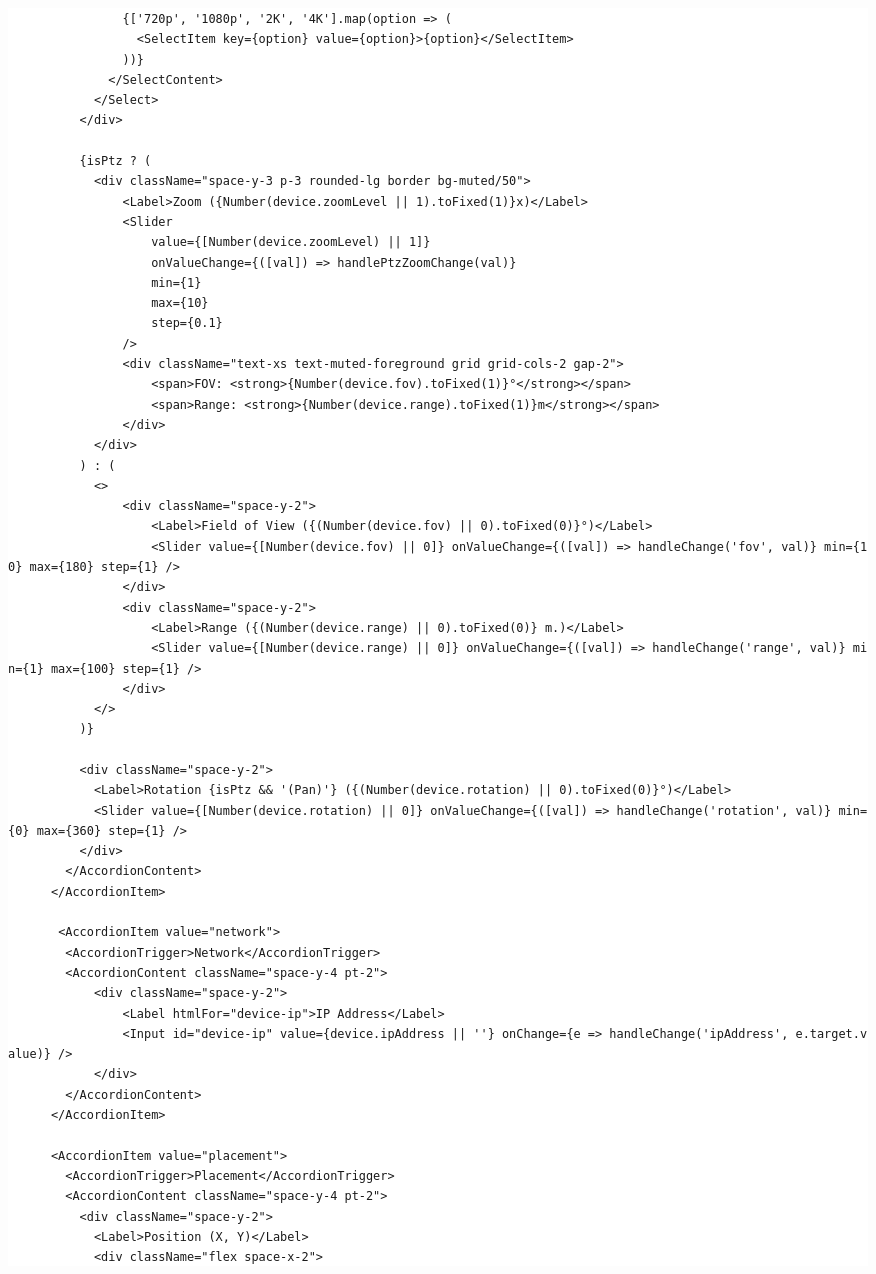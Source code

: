 ```
                {['720p', '1080p', '2K', '4K'].map(option => (
                  <SelectItem key={option} value={option}>{option}</SelectItem>
                ))}
              </SelectContent>
            </Select>
          </div>
          
          {isPtz ? (
            <div className="space-y-3 p-3 rounded-lg border bg-muted/50">
                <Label>Zoom ({Number(device.zoomLevel || 1).toFixed(1)}x)</Label>
                <Slider 
                    value={[Number(device.zoomLevel) || 1]} 
                    onValueChange={([val]) => handlePtzZoomChange(val)} 
                    min={1} 
                    max={10} 
                    step={0.1} 
                />
                <div className="text-xs text-muted-foreground grid grid-cols-2 gap-2">
                    <span>FOV: <strong>{Number(device.fov).toFixed(1)}°</strong></span>
                    <span>Range: <strong>{Number(device.range).toFixed(1)}m</strong></span>
                </div>
            </div>
          ) : (
            <>
                <div className="space-y-2">
                    <Label>Field of View ({(Number(device.fov) || 0).toFixed(0)}°)</Label>
                    <Slider value={[Number(device.fov) || 0]} onValueChange={([val]) => handleChange('fov', val)} min={10} max={180} step={1} />
                </div>
                <div className="space-y-2">
                    <Label>Range ({(Number(device.range) || 0).toFixed(0)} m.)</Label>
                    <Slider value={[Number(device.range) || 0]} onValueChange={([val]) => handleChange('range', val)} min={1} max={100} step={1} />
                </div>
            </>
          )}

          <div className="space-y-2">
            <Label>Rotation {isPtz && '(Pan)'} ({(Number(device.rotation) || 0).toFixed(0)}°)</Label>
            <Slider value={[Number(device.rotation) || 0]} onValueChange={([val]) => handleChange('rotation', val)} min={0} max={360} step={1} />
          </div>
        </AccordionContent>
      </AccordionItem>
      
       <AccordionItem value="network">
        <AccordionTrigger>Network</AccordionTrigger>
        <AccordionContent className="space-y-4 pt-2">
            <div className="space-y-2">
                <Label htmlFor="device-ip">IP Address</Label>
                <Input id="device-ip" value={device.ipAddress || ''} onChange={e => handleChange('ipAddress', e.target.value)} />
            </div>
        </AccordionContent>
      </AccordionItem>

      <AccordionItem value="placement">
        <AccordionTrigger>Placement</AccordionTrigger>
        <AccordionContent className="space-y-4 pt-2">
          <div className="space-y-2">
            <Label>Position (X, Y)</Label>
            <div className="flex space-x-2">
```